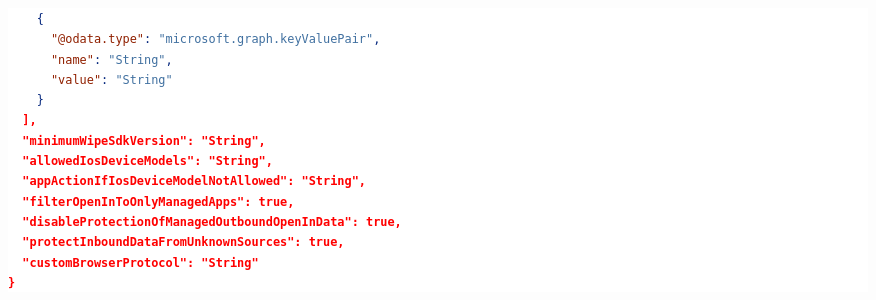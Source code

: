 ``` json
    {
      "@odata.type": "microsoft.graph.keyValuePair",
      "name": "String",
      "value": "String"
    }
  ],
  "minimumWipeSdkVersion": "String",
  "allowedIosDeviceModels": "String",
  "appActionIfIosDeviceModelNotAllowed": "String",
  "filterOpenInToOnlyManagedApps": true,
  "disableProtectionOfManagedOutboundOpenInData": true,
  "protectInboundDataFromUnknownSources": true,
  "customBrowserProtocol": "String"
}
```




